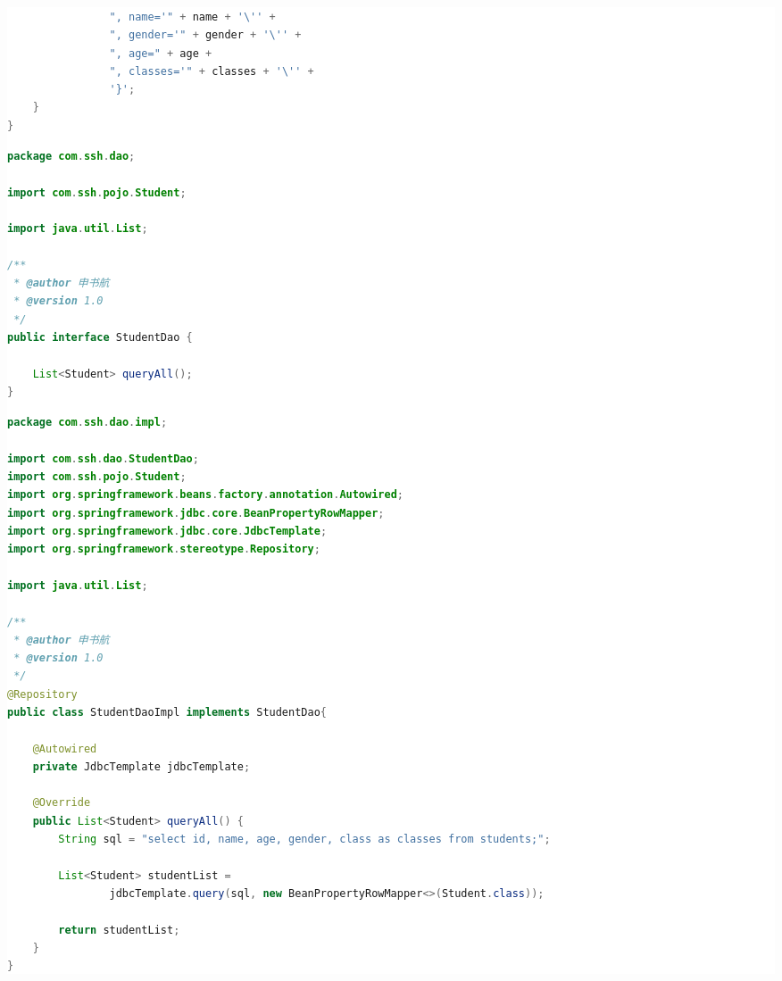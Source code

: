 ```java
                ", name='" + name + '\'' +
                ", gender='" + gender + '\'' +
                ", age=" + age +
                ", classes='" + classes + '\'' +
                '}';
    }
}
```

```java
package com.ssh.dao;

import com.ssh.pojo.Student;

import java.util.List;

/**
 * @author 申书航
 * @version 1.0
 */
public interface StudentDao {

    List<Student> queryAll();
}
```

```java
package com.ssh.dao.impl;

import com.ssh.dao.StudentDao;
import com.ssh.pojo.Student;
import org.springframework.beans.factory.annotation.Autowired;
import org.springframework.jdbc.core.BeanPropertyRowMapper;
import org.springframework.jdbc.core.JdbcTemplate;
import org.springframework.stereotype.Repository;

import java.util.List;

/**
 * @author 申书航
 * @version 1.0
 */
@Repository
public class StudentDaoImpl implements StudentDao{

    @Autowired
    private JdbcTemplate jdbcTemplate;

    @Override
    public List<Student> queryAll() {
        String sql = "select id, name, age, gender, class as classes from students;";

        List<Student> studentList =
                jdbcTemplate.query(sql, new BeanPropertyRowMapper<>(Student.class));

        return studentList;
    }
}
```
